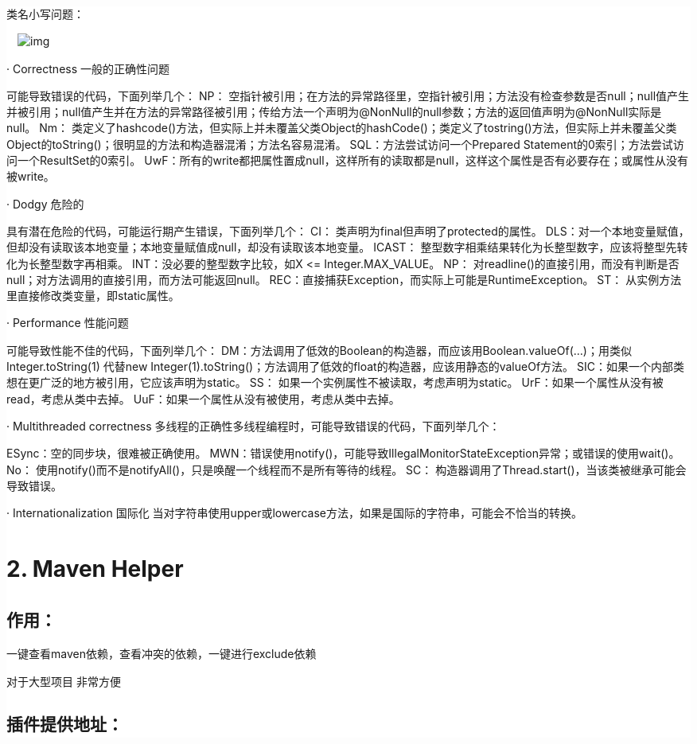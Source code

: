 类名小写问题：

　![img](blog/image/idea-plugins/findbugs-bad.png)

· Correctness 一般的正确性问题

可能导致错误的代码，下面列举几个： 
NP： 空指针被引用；在方法的异常路径里，空指针被引用；方法没有检查参数是否null；null值产生并被引用；null值产生并在方法的异常路径被引用；传给方法一个声明为@NonNull的null参数；方法的返回值声明为@NonNull实际是null。 
Nm： 类定义了hashcode()方法，但实际上并未覆盖父类Object的hashCode()；类定义了tostring()方法，但实际上并未覆盖父类Object的toString()；很明显的方法和构造器混淆；方法名容易混淆。 
SQL：方法尝试访问一个Prepared Statement的0索引；方法尝试访问一个ResultSet的0索引。 
UwF：所有的write都把属性置成null，这样所有的读取都是null，这样这个属性是否有必要存在；或属性从没有被write。

· Dodgy 危险的

具有潜在危险的代码，可能运行期产生错误，下面列举几个： 
CI： 类声明为final但声明了protected的属性。 
DLS：对一个本地变量赋值，但却没有读取该本地变量；本地变量赋值成null，却没有读取该本地变量。 
ICAST： 整型数字相乘结果转化为长整型数字，应该将整型先转化为长整型数字再相乘。 
INT：没必要的整型数字比较，如X <= Integer.MAX_VALUE。 
NP： 对readline()的直接引用，而没有判断是否null；对方法调用的直接引用，而方法可能返回null。 
REC：直接捕获Exception，而实际上可能是RuntimeException。 
ST： 从实例方法里直接修改类变量，即static属性。

· Performance 性能问题

可能导致性能不佳的代码，下面列举几个： 
DM：方法调用了低效的Boolean的构造器，而应该用Boolean.valueOf(…)；用类似Integer.toString(1) 代替new Integer(1).toString()；方法调用了低效的float的构造器，应该用静态的valueOf方法。 
SIC：如果一个内部类想在更广泛的地方被引用，它应该声明为static。 
SS： 如果一个实例属性不被读取，考虑声明为static。 
UrF：如果一个属性从没有被read，考虑从类中去掉。 
UuF：如果一个属性从没有被使用，考虑从类中去掉。

· Multithreaded correctness 多线程的正确性多线程编程时，可能导致错误的代码，下面列举几个：

ESync：空的同步块，很难被正确使用。 
MWN：错误使用notify()，可能导致IllegalMonitorStateException异常；或错误的使用wait()。 
No： 使用notify()而不是notifyAll()，只是唤醒一个线程而不是所有等待的线程。 
SC： 构造器调用了Thread.start()，当该类被继承可能会导致错误。

· Internationalization 国际化 
当对字符串使用upper或lowercase方法，如果是国际的字符串，可能会不恰当的转换。

# 2. **Maven Helper**

## **作用：**

一键查看maven依赖，查看冲突的依赖，一键进行exclude依赖

对于大型项目 非常方便

## **插件提供地址：**
